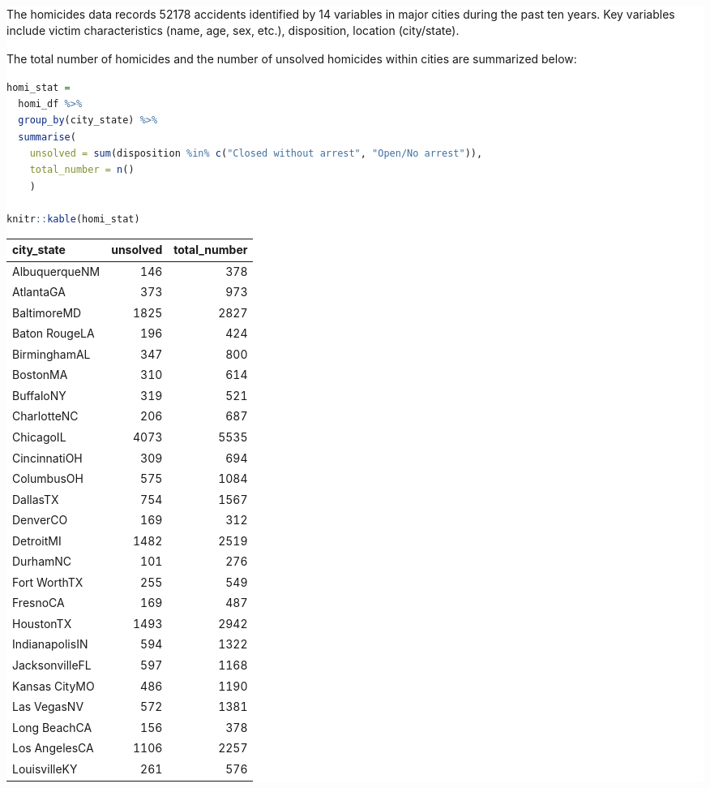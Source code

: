 The homicides data records 52178 accidents identified by 14 variables in
major cities during the past ten years. Key variables include victim
characteristics (name, age, sex, etc.), disposition, location
(city/state).

The total number of homicides and the number of unsolved homicides
within cities are summarized below:

``` r
homi_stat = 
  homi_df %>% 
  group_by(city_state) %>% 
  summarise(
    unsolved = sum(disposition %in% c("Closed without arrest", "Open/No arrest")), 
    total_number = n()
    )

knitr::kable(homi_stat)
```

| city\_state      | unsolved | total\_number |
|:-----------------|---------:|--------------:|
| AlbuquerqueNM    |      146 |           378 |
| AtlantaGA        |      373 |           973 |
| BaltimoreMD      |     1825 |          2827 |
| Baton RougeLA    |      196 |           424 |
| BirminghamAL     |      347 |           800 |
| BostonMA         |      310 |           614 |
| BuffaloNY        |      319 |           521 |
| CharlotteNC      |      206 |           687 |
| ChicagoIL        |     4073 |          5535 |
| CincinnatiOH     |      309 |           694 |
| ColumbusOH       |      575 |          1084 |
| DallasTX         |      754 |          1567 |
| DenverCO         |      169 |           312 |
| DetroitMI        |     1482 |          2519 |
| DurhamNC         |      101 |           276 |
| Fort WorthTX     |      255 |           549 |
| FresnoCA         |      169 |           487 |
| HoustonTX        |     1493 |          2942 |
| IndianapolisIN   |      594 |          1322 |
| JacksonvilleFL   |      597 |          1168 |
| Kansas CityMO    |      486 |          1190 |
| Las VegasNV      |      572 |          1381 |
| Long BeachCA     |      156 |           378 |
| Los AngelesCA    |     1106 |          2257 |
| LouisvilleKY     |      261 |           576 |